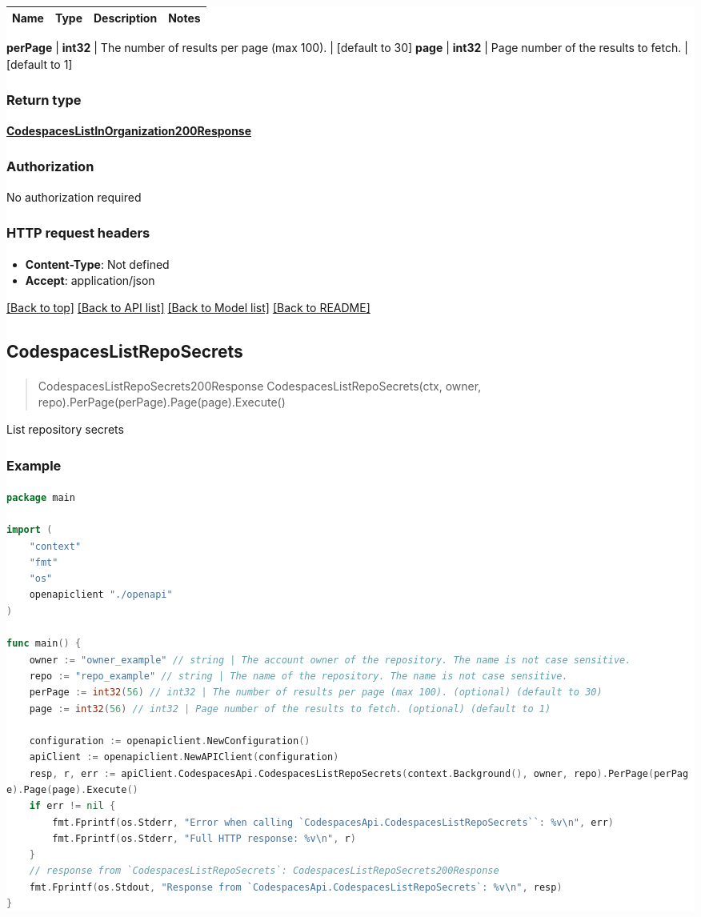 Name | Type | Description  | Notes
------------- | ------------- | ------------- | -------------


 **perPage** | **int32** | The number of results per page (max 100). | [default to 30]
 **page** | **int32** | Page number of the results to fetch. | [default to 1]

### Return type

[**CodespacesListInOrganization200Response**](CodespacesListInOrganization200Response.md)

### Authorization

No authorization required

### HTTP request headers

- **Content-Type**: Not defined
- **Accept**: application/json

[[Back to top]](#) [[Back to API list]](../README.md#documentation-for-api-endpoints)
[[Back to Model list]](../README.md#documentation-for-models)
[[Back to README]](../README.md)


## CodespacesListRepoSecrets

> CodespacesListRepoSecrets200Response CodespacesListRepoSecrets(ctx, owner, repo).PerPage(perPage).Page(page).Execute()

List repository secrets



### Example

```go
package main

import (
    "context"
    "fmt"
    "os"
    openapiclient "./openapi"
)

func main() {
    owner := "owner_example" // string | The account owner of the repository. The name is not case sensitive.
    repo := "repo_example" // string | The name of the repository. The name is not case sensitive.
    perPage := int32(56) // int32 | The number of results per page (max 100). (optional) (default to 30)
    page := int32(56) // int32 | Page number of the results to fetch. (optional) (default to 1)

    configuration := openapiclient.NewConfiguration()
    apiClient := openapiclient.NewAPIClient(configuration)
    resp, r, err := apiClient.CodespacesApi.CodespacesListRepoSecrets(context.Background(), owner, repo).PerPage(perPage).Page(page).Execute()
    if err != nil {
        fmt.Fprintf(os.Stderr, "Error when calling `CodespacesApi.CodespacesListRepoSecrets``: %v\n", err)
        fmt.Fprintf(os.Stderr, "Full HTTP response: %v\n", r)
    }
    // response from `CodespacesListRepoSecrets`: CodespacesListRepoSecrets200Response
    fmt.Fprintf(os.Stdout, "Response from `CodespacesApi.CodespacesListRepoSecrets`: %v\n", resp)
}
```
